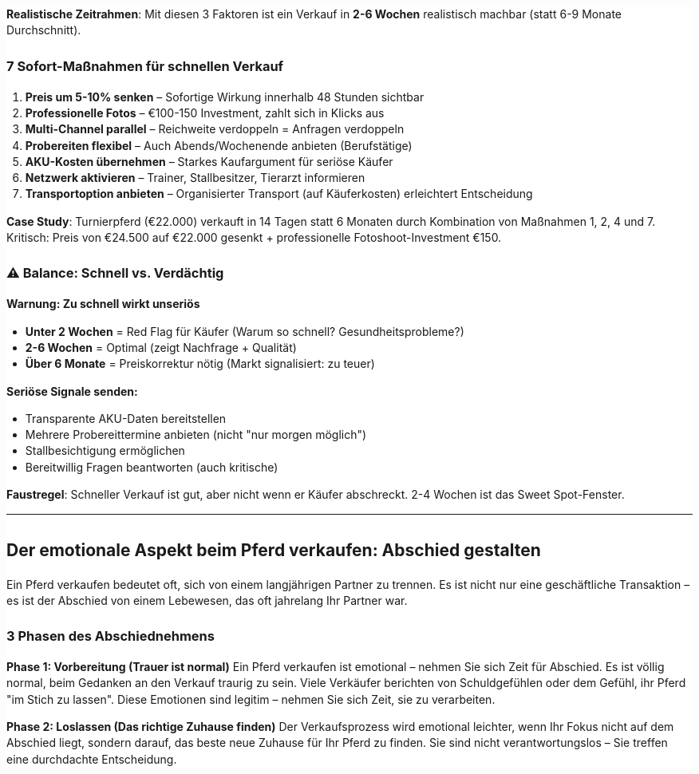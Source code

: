 **Realistische Zeitrahmen**: Mit diesen 3 Faktoren ist ein Verkauf in **2-6 Wochen** realistisch machbar (statt 6-9 Monate Durchschnitt).

### 7 Sofort-Maßnahmen für schnellen Verkauf

1. **Preis um 5-10% senken** – Sofortige Wirkung innerhalb 48 Stunden sichtbar
2. **Professionelle Fotos** – €100-150 Investment, zahlt sich in Klicks aus
3. **Multi-Channel parallel** – Reichweite verdoppeln = Anfragen verdoppeln
4. **Probereiten flexibel** – Auch Abends/Wochenende anbieten (Berufstätige)
5. **AKU-Kosten übernehmen** – Starkes Kaufargument für seriöse Käufer
6. **Netzwerk aktivieren** – Trainer, Stallbesitzer, Tierarzt informieren
7. **Transportoption anbieten** – Organisierter Transport (auf Käuferkosten) erleichtert Entscheidung

**Case Study**: Turnierpferd (€22.000) verkauft in 14 Tagen statt 6 Monaten durch Kombination von Maßnahmen 1, 2, 4 und 7. Kritisch: Preis von €24.500 auf €22.000 gesenkt + professionelle Fotoshoot-Investment €150.

### ⚠️ Balance: Schnell vs. Verdächtig

**Warnung: Zu schnell wirkt unseriös**

- **Unter 2 Wochen** = Red Flag für Käufer (Warum so schnell? Gesundheitsprobleme?)
- **2-6 Wochen** = Optimal (zeigt Nachfrage + Qualität)
- **Über 6 Monate** = Preiskorrektur nötig (Markt signalisiert: zu teuer)

**Seriöse Signale senden:**
- Transparente AKU-Daten bereitstellen
- Mehrere Probereittermine anbieten (nicht "nur morgen möglich")
- Stallbesichtigung ermöglichen
- Bereitwillig Fragen beantworten (auch kritische)

**Faustregel**: Schneller Verkauf ist gut, aber nicht wenn er Käufer abschreckt. 2-4 Wochen ist das Sweet Spot-Fenster.

---

## Der emotionale Aspekt beim Pferd verkaufen: Abschied gestalten

Ein Pferd verkaufen bedeutet oft, sich von einem langjährigen Partner zu trennen. Es ist nicht nur eine geschäftliche Transaktion – es ist der Abschied von einem Lebewesen, das oft jahrelang Ihr Partner war.

### 3 Phasen des Abschiednehmens

**Phase 1: Vorbereitung (Trauer ist normal)**
Ein Pferd verkaufen ist emotional – nehmen Sie sich Zeit für Abschied. Es ist völlig normal, beim Gedanken an den Verkauf traurig zu sein. Viele Verkäufer berichten von Schuldgefühlen oder dem Gefühl, ihr Pferd "im Stich zu lassen". Diese Emotionen sind legitim – nehmen Sie sich Zeit, sie zu verarbeiten.

**Phase 2: Loslassen (Das richtige Zuhause finden)**
Der Verkaufsprozess wird emotional leichter, wenn Ihr Fokus nicht auf dem Abschied liegt, sondern darauf, das beste neue Zuhause für Ihr Pferd zu finden. Sie sind nicht verantwortungslos – Sie treffen eine durchdachte Entscheidung.
